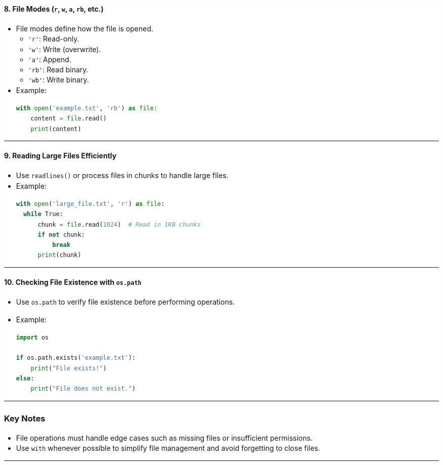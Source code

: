 
#### **8. File Modes (`r`, `w`, `a`, `rb`, etc.)**

- File modes define how the file is opened.
  - `'r'`: Read-only.
  - `'w'`: Write (overwrite).
  - `'a'`: Append.
  - `'rb'`: Read binary.
  - `'wb'`: Write binary.
- Example:
  ```python
  with open('example.txt', 'rb') as file:
      content = file.read()
      print(content)
  ```

---

#### **9. Reading Large Files Efficiently**

- Use `readlines()` or process files in chunks to handle large files.
- Example:
  ```python
  with open('large_file.txt', 'r') as file:
    while True:
        chunk = file.read(1024)  # Read in 1KB chunks
        if not chunk:
            break
        print(chunk)

  ```

---

#### **10. Checking File Existence with `os.path`**

- Use `os.path` to verify file existence before performing operations.
- Example:

  ```python
  import os

  if os.path.exists('example.txt'):
      print("File exists!")
  else:
      print("File does not exist.")
  ```

---

### **Key Notes**

- File operations must handle edge cases such as missing files or insufficient permissions.
- Use `with` whenever possible to simplify file management and avoid forgetting to close files.

---
